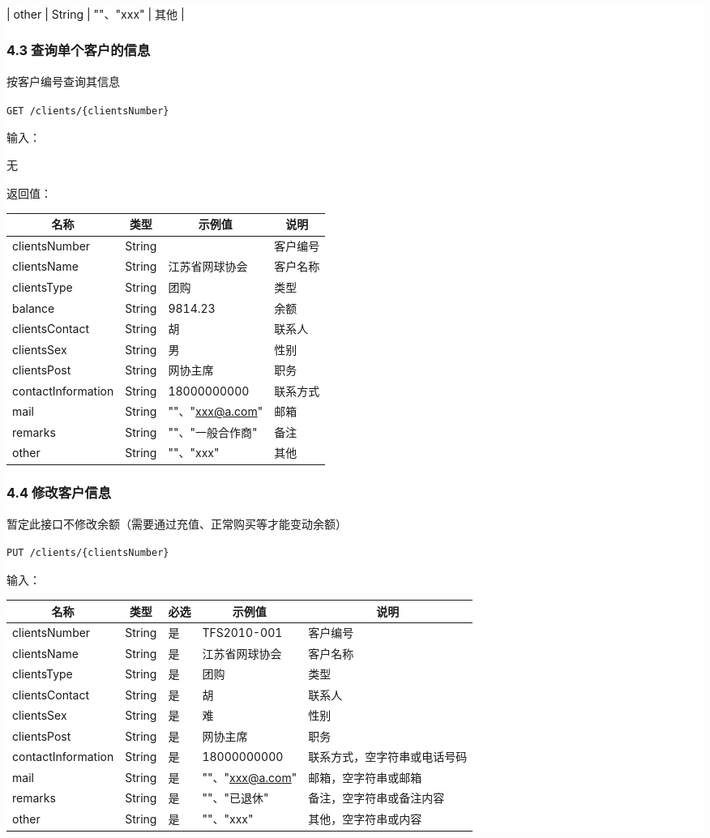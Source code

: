 | other              | String | ""、"xxx" | 其他     |



### 4.3 查询单个客户的信息

按客户编号查询其信息

`GET /clients/{clientsNumber}`

输入：

无

返回值：

| 名称               | 类型   | 示例值           | 说明     |
| ------------------ | ------ | ---------------- | -------- |
| clientsNumber      | String |                  | 客户编号 |
| clientsName        | String | 江苏省网球协会   | 客户名称 |
| clientsType        | String | 团购             | 类型     |
| balance            | String | 9814.23          | 余额     |
| clientsContact     | String | 胡               | 联系人   |
| clientsSex         | String | 男               | 性别     |
| clientsPost        | String | 网协主席         | 职务     |
| contactInformation | String | 18000000000      | 联系方式 |
| mail               | String | ""、"xxx@a.com"  | 邮箱     |
| remarks            | String | ""、"一般合作商" | 备注     |
| other              | String | ""、"xxx"        | 其他     |



### 4.4 修改客户信息

暂定此接口不修改余额（需要通过充值、正常购买等才能变动余额）

`PUT /clients/{clientsNumber}`

输入：

| 名称               | 类型   | 必选 | 示例值          | 说明                         |
| ------------------ | ------ | ---- | --------------- | ---------------------------- |
| clientsNumber      | String | 是   | TFS2010-001     | 客户编号                     |
| clientsName        | String | 是   | 江苏省网球协会  | 客户名称                     |
| clientsType        | String | 是   | 团购            | 类型                         |
| clientsContact     | String | 是   | 胡              | 联系人                       |
| clientsSex         | String | 是   | 难              | 性别                         |
| clientsPost        | String | 是   | 网协主席        | 职务                         |
| contactInformation | String | 是   | 18000000000     | 联系方式，空字符串或电话号码 |
| mail               | String | 是   | ""、"xxx@a.com" | 邮箱，空字符串或邮箱         |
| remarks            | String | 是   | ""、"已退休"    | 备注，空字符串或备注内容     |
| other              | String | 是   | ""、"xxx"       | 其他，空字符串或内容         |
